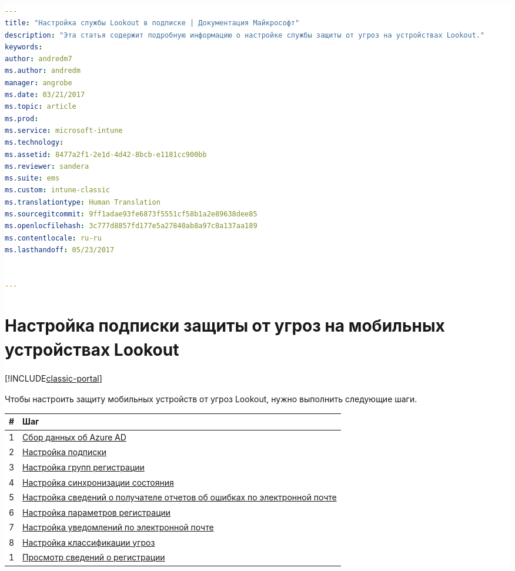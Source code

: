 ```yaml
---
title: "Настройка службы Lookout в подписке | Документация Майкрософт"
description: "Эта статья содержит подробную информацию о настройке службы защиты от угроз на устройствах Lookout."
keywords: 
author: andredm7
ms.author: andredm
manager: angrobe
ms.date: 03/21/2017
ms.topic: article
ms.prod: 
ms.service: microsoft-intune
ms.technology: 
ms.assetid: 8477a2f1-2e1d-4d42-8bcb-e1181cc900bb
ms.reviewer: sandera
ms.suite: ems
ms.custom: intune-classic
ms.translationtype: Human Translation
ms.sourcegitcommit: 9ff1adae93fe6873f5551cf58b1a2e89638dee85
ms.openlocfilehash: 3c777d8857fd177e5a27840ab8a97c8a137aa189
ms.contentlocale: ru-ru
ms.lasthandoff: 05/23/2017


---
```


# <a name="set-up-your-lookout-mobile-threat-defense-subscription"></a>Настройка подписки защиты от угроз на мобильных устройствах Lookout

[!INCLUDE[classic-portal](../includes/classic-portal.md)]

Чтобы настроить защиту мобильных устройств от угроз Lookout, нужно выполнить следующие шаги.

| #        |Шаг  |
| ------------- |:-------------|
| 1 | [Сбор данных об Azure AD](#collect-azure-ad-information) |
| 2 | [Настройка подписки](#configure-your-subscription) |
| 3 | [Настройка групп регистрации](#configure-enrollment-groups) |
| 4 | [Настройка синхронизации состояния](#configure-state-sync) |
| 5 | [Настройка сведений о получателе отчетов об ошибках по электронной почте](#configure-error-report-email-recipient-information) |
| 6 | [Настройка параметров регистрации](#configure-enrollment-settings) |
| 7 | [Настройка уведомлений по электронной почте](#configure-email-notifications) |
| 8 | [Настройка классификации угроз](#configure-threat-classification) |
| 1 | [Просмотр сведений о регистрации](#watching-enrollment) |
